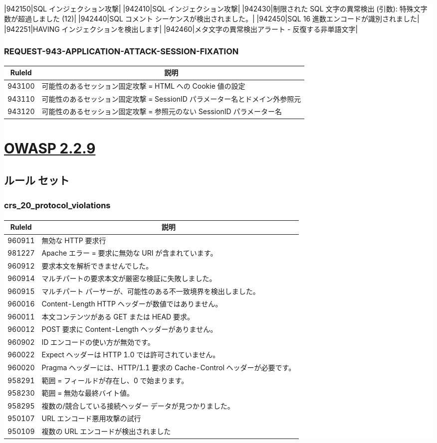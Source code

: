 |942150|SQL インジェクション攻撃|
|942410|SQL インジェクション攻撃|
|942430|制限された SQL 文字の異常検出 (引数): 特殊文字数が超過しました (12)|
|942440|SQL コメント シーケンスが検出されました。|
|942450|SQL 16 進数エンコードが識別されました|
|942251|HAVING インジェクションを検出します|
|942460|メタ文字の異常検出アラート - 反復する非単語文字|

### <a name="p-x-ms-format-detectionnonerequest-943-application-attack-session-fixationp"></a><a name="crs943-30"></a> <p x-ms-format-detection="none">REQUEST-943-APPLICATION-ATTACK-SESSION-FIXATION</p>

|RuleId|説明|
|---|---|
|943100|可能性のあるセッション固定攻撃 = HTML への Cookie 値の設定|
|943110|可能性のあるセッション固定攻撃 = SessionID パラメーター名とドメイン外参照元|
|943120|可能性のあるセッション固定攻撃 = 参照元のない SessionID パラメーター名|

# <a name="owasp-229"></a>[OWASP 2.2.9](#tab/owasp2)

## <a name="rule-sets"></a><a name="owasp229"></a> ルール セット

### <a name="crs_20_protocol_violations"></a><a name="crs20"></a> crs_20_protocol_violations

|RuleId|説明|
|---|---|
|960911|無効な HTTP 要求行|
|981227|Apache エラー = 要求に無効な URI が含まれています。|
|960912|要求本文を解析できませんでした。|
|960914|マルチパートの要求本文が厳密な検証に失敗しました。|
|960915|マルチパート パーサーが、可能性のある不一致境界を検出しました。|
|960016|Content-Length HTTP ヘッダーが数値ではありません。|
|960011|本文コンテンツがある GET または HEAD 要求。|
|960012|POST 要求に Content-Length ヘッダーがありません。|
|960902|ID エンコードの使い方が無効です。|
|960022|Expect ヘッダーは HTTP 1.0 では許可されていません。|
|960020|Pragma ヘッダーには、HTTP/1.1 要求の Cache-Control ヘッダーが必要です。|
|958291|範囲 = フィールドが存在し、0 で始まります。|
|958230|範囲 = 無効な最終バイト値。|
|958295|複数の/競合している接続ヘッダー データが見つかりました。|
|950107|URL エンコード悪用攻撃の試行|
|950109|複数の URL エンコードが検出されました|
